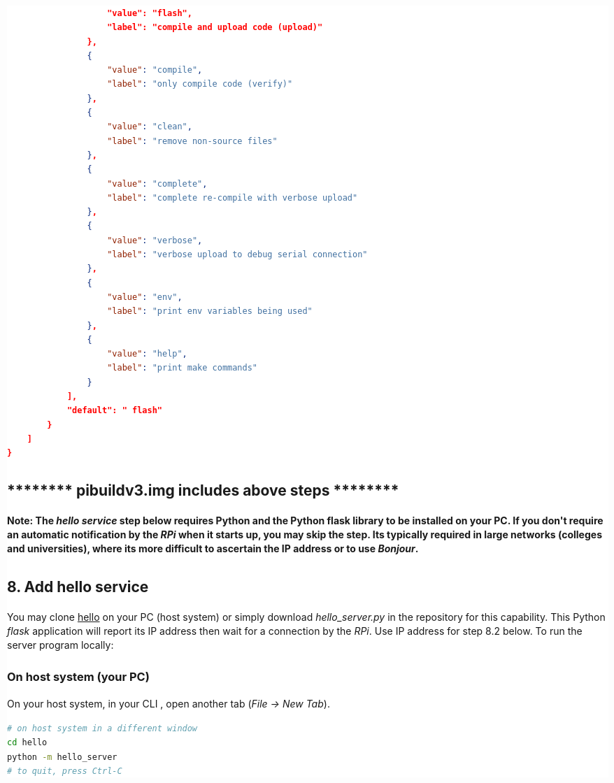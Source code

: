 ```json
                    "value": "flash",
                    "label": "compile and upload code (upload)"
                },
                {   
                    "value": "compile",
                    "label": "only compile code (verify)"
                },
                {   
                    "value": "clean",
                    "label": "remove non-source files"
                },
                {   
                    "value": "complete",
                    "label": "complete re-compile with verbose upload"
                },
                {   
                    "value": "verbose",
                    "label": "verbose upload to debug serial connection"
                },
                {   
                    "value": "env",
                    "label": "print env variables being used"
                },
                {   
                    "value": "help",
                    "label": "print make commands"
                }
            ],
            "default": " flash"
        }
    ]
}
```
## ******** pibuildv3.img includes above steps ********

**Note: The *hello service* step below requires Python and the Python flask library to be installed on your PC. If you don't require an automatic notification by the *RPi* when it starts up, you may skip the step. Its typically required in large networks (colleges and universities), where its more difficult to ascertain the IP address or to use *Bonjour*.**

## 8. Add hello service
You may clone [hello](https://github.com/lkoepsel/hello) on your PC (host system) or simply download *hello_server.py* in the repository for this capability. This Python *flask* application will report its IP address then wait for a connection by the *RPi*. Use IP address for step 8.2 below. To run the server program locally:

### On host system (your PC)
On your host system, in your CLI , open another tab (*File -> New Tab*).
```bash
# on host system in a different window
cd hello
python -m hello_server
# to quit, press Ctrl-C
```
